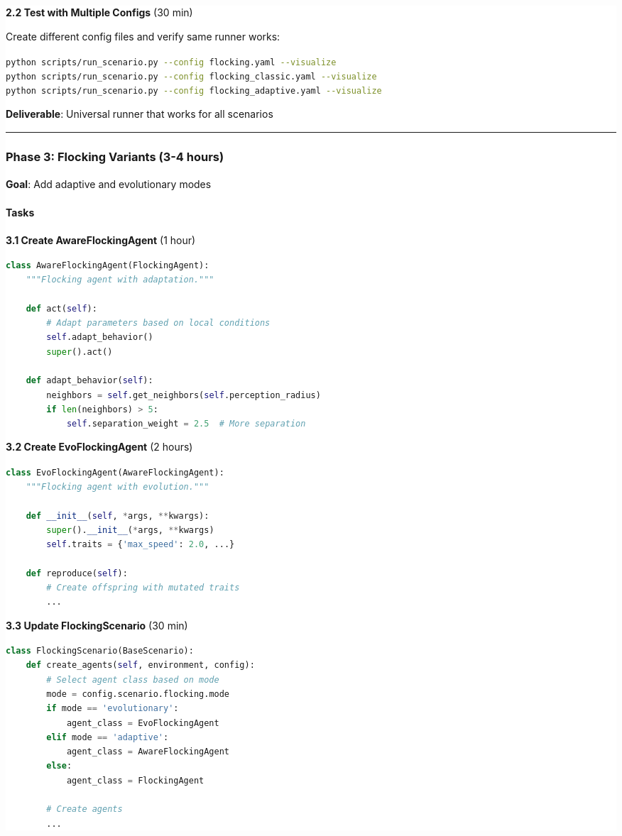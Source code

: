 **2.2 Test with Multiple Configs** (30 min)

Create different config files and verify same runner works:

```bash
python scripts/run_scenario.py --config flocking.yaml --visualize
python scripts/run_scenario.py --config flocking_classic.yaml --visualize
python scripts/run_scenario.py --config flocking_adaptive.yaml --visualize
```

**Deliverable**: Universal runner that works for all scenarios

---

### Phase 3: Flocking Variants (3-4 hours)

**Goal**: Add adaptive and evolutionary modes

#### Tasks

**3.1 Create AwareFlockingAgent** (1 hour)

```python
class AwareFlockingAgent(FlockingAgent):
    """Flocking agent with adaptation."""
    
    def act(self):
        # Adapt parameters based on local conditions
        self.adapt_behavior()
        super().act()
    
    def adapt_behavior(self):
        neighbors = self.get_neighbors(self.perception_radius)
        if len(neighbors) > 5:
            self.separation_weight = 2.5  # More separation
```

**3.2 Create EvoFlockingAgent** (2 hours)

```python
class EvoFlockingAgent(AwareFlockingAgent):
    """Flocking agent with evolution."""
    
    def __init__(self, *args, **kwargs):
        super().__init__(*args, **kwargs)
        self.traits = {'max_speed': 2.0, ...}
    
    def reproduce(self):
        # Create offspring with mutated traits
        ...
```

**3.3 Update FlockingScenario** (30 min)

```python
class FlockingScenario(BaseScenario):
    def create_agents(self, environment, config):
        # Select agent class based on mode
        mode = config.scenario.flocking.mode
        if mode == 'evolutionary':
            agent_class = EvoFlockingAgent
        elif mode == 'adaptive':
            agent_class = AwareFlockingAgent
        else:
            agent_class = FlockingAgent
        
        # Create agents
        ...
```
